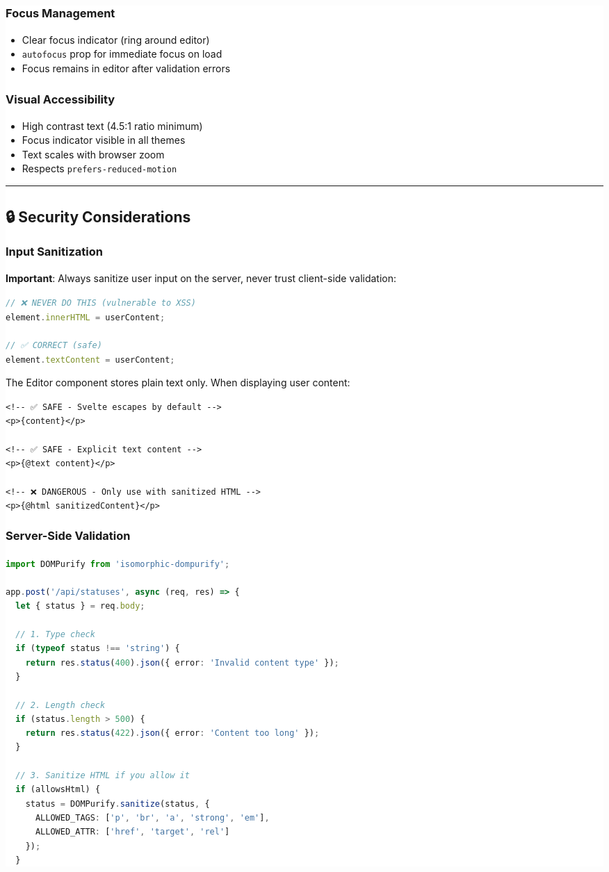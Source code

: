 ### **Focus Management**
- Clear focus indicator (ring around editor)
- `autofocus` prop for immediate focus on load
- Focus remains in editor after validation errors

### **Visual Accessibility**
- High contrast text (4.5:1 ratio minimum)
- Focus indicator visible in all themes
- Text scales with browser zoom
- Respects `prefers-reduced-motion`

---

## 🔒 Security Considerations

### **Input Sanitization**

**Important**: Always sanitize user input on the server, never trust client-side validation:

```typescript
// ❌ NEVER DO THIS (vulnerable to XSS)
element.innerHTML = userContent;

// ✅ CORRECT (safe)
element.textContent = userContent;
```

The Editor component stores plain text only. When displaying user content:

```svelte
<!-- ✅ SAFE - Svelte escapes by default -->
<p>{content}</p>

<!-- ✅ SAFE - Explicit text content -->
<p>{@text content}</p>

<!-- ❌ DANGEROUS - Only use with sanitized HTML -->
<p>{@html sanitizedContent}</p>
```

### **Server-Side Validation**

```typescript
import DOMPurify from 'isomorphic-dompurify';

app.post('/api/statuses', async (req, res) => {
  let { status } = req.body;

  // 1. Type check
  if (typeof status !== 'string') {
    return res.status(400).json({ error: 'Invalid content type' });
  }

  // 2. Length check
  if (status.length > 500) {
    return res.status(422).json({ error: 'Content too long' });
  }

  // 3. Sanitize HTML if you allow it
  if (allowsHtml) {
    status = DOMPurify.sanitize(status, {
      ALLOWED_TAGS: ['p', 'br', 'a', 'strong', 'em'],
      ALLOWED_ATTR: ['href', 'target', 'rel']
    });
  }
```
